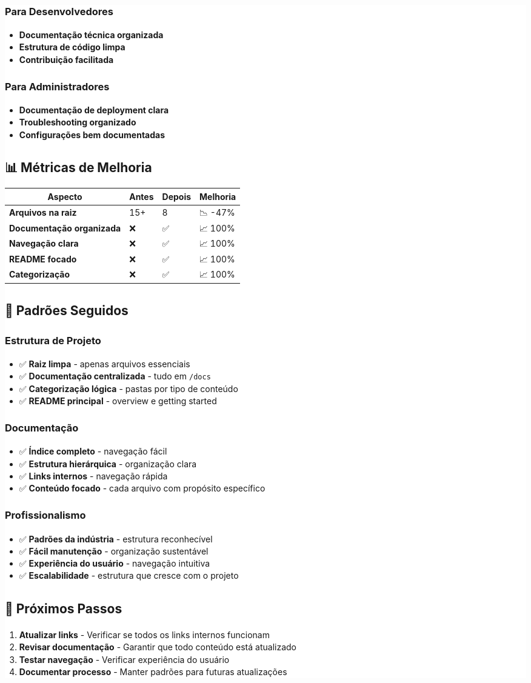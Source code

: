 ### Para Desenvolvedores
- **Documentação técnica organizada**
- **Estrutura de código limpa**
- **Contribuição facilitada**

### Para Administradores
- **Documentação de deployment clara**
- **Troubleshooting organizado**
- **Configurações bem documentadas**

## 📊 Métricas de Melhoria

| Aspecto | Antes | Depois | Melhoria |
|---------|-------|--------|----------|
| **Arquivos na raiz** | 15+ | 8 | 📉 -47% |
| **Documentação organizada** | ❌ | ✅ | 📈 100% |
| **Navegação clara** | ❌ | ✅ | 📈 100% |
| **README focado** | ❌ | ✅ | 📈 100% |
| **Categorização** | ❌ | ✅ | 📈 100% |

## 🎯 Padrões Seguidos

### Estrutura de Projeto
- ✅ **Raiz limpa** - apenas arquivos essenciais
- ✅ **Documentação centralizada** - tudo em `/docs`
- ✅ **Categorização lógica** - pastas por tipo de conteúdo
- ✅ **README principal** - overview e getting started

### Documentação
- ✅ **Índice completo** - navegação fácil
- ✅ **Estrutura hierárquica** - organização clara
- ✅ **Links internos** - navegação rápida
- ✅ **Conteúdo focado** - cada arquivo com propósito específico

### Profissionalismo
- ✅ **Padrões da indústria** - estrutura reconhecível
- ✅ **Fácil manutenção** - organização sustentável
- ✅ **Experiência do usuário** - navegação intuitiva
- ✅ **Escalabilidade** - estrutura que cresce com o projeto

## 🚀 Próximos Passos

1. **Atualizar links** - Verificar se todos os links internos funcionam
2. **Revisar documentação** - Garantir que todo conteúdo está atualizado
3. **Testar navegação** - Verificar experiência do usuário
4. **Documentar processo** - Manter padrões para futuras atualizações

